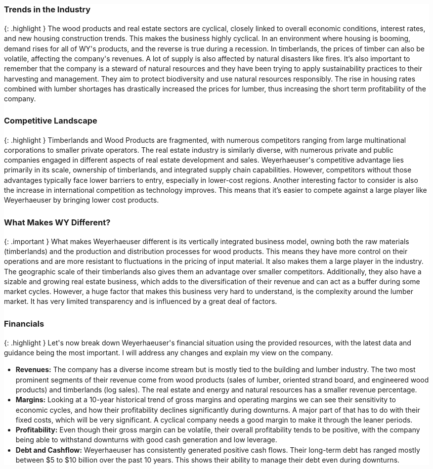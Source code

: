 ### Trends in the Industry

{: .highlight }
The wood products and real estate sectors are cyclical, closely linked to overall economic conditions, interest rates, and new housing construction trends. This makes the business highly cyclical. In an environment where housing is booming, demand rises for all of WY's products, and the reverse is true during a recession. In timberlands, the prices of timber can also be volatile, affecting the company's revenues. A lot of supply is also affected by natural disasters like fires. It’s also important to remember that the company is a steward of natural resources and they have been trying to apply sustainability practices to their harvesting and management. They aim to protect biodiversity and use natural resources responsibly. The rise in housing rates combined with lumber shortages has drastically increased the prices for lumber, thus increasing the short term profitability of the company.

### Competitive Landscape
{: .highlight }
Timberlands and Wood Products are fragmented, with numerous competitors ranging from large multinational corporations to smaller private operators. The real estate industry is similarly diverse, with numerous private and public companies engaged in different aspects of real estate development and sales. Weyerhaeuser's competitive advantage lies primarily in its scale, ownership of timberlands, and integrated supply chain capabilities. However, competitors without those advantages typically face lower barriers to entry, especially in lower-cost regions. Another interesting factor to consider is also the increase in international competition as technology improves. This means that it’s easier to compete against a large player like Weyerhaeuser by bringing lower cost products.

### What Makes WY Different?
{: .important }
What makes Weyerhaeuser different is its vertically integrated business model, owning both the raw materials (timberlands) and the production and distribution processes for wood products. This means they have more control on their operations and are more resistant to fluctuations in the pricing of input material. It also makes them a large player in the industry. The geographic scale of their timberlands also gives them an advantage over smaller competitors. Additionally, they also have a sizable and growing real estate business, which adds to the diversification of their revenue and can act as a buffer during some market cycles. However, a huge factor that makes this business very hard to understand, is the complexity around the lumber market. It has very limited transparency and is influenced by a great deal of factors.

### Financials

{: .highlight }
Let's now break down Weyerhaeuser's financial situation using the provided resources, with the latest data and guidance being the most important. I will address any changes and explain my view on the company.

*   **Revenues:** The company has a diverse income stream but is mostly tied to the building and lumber industry. The two most prominent segments of their revenue come from wood products (sales of lumber, oriented strand board, and engineered wood products) and timberlands (log sales). The real estate and energy and natural resources has a smaller revenue percentage.
*  **Margins:** Looking at a 10-year historical trend of gross margins and operating margins we can see their sensitivity to economic cycles, and how their profitability declines significantly during downturns. A major part of that has to do with their fixed costs, which will be very significant. A cyclical company needs a good margin to make it through the leaner periods.
*  **Profitability:** Even though their gross margin can be volatile, their overall profitability tends to be positive, with the company being able to withstand downturns with good cash generation and low leverage. 
*   **Debt and Cashflow:** Weyerhaeuser has consistently generated positive cash flows. Their long-term debt has ranged mostly between $5 to $10 billion over the past 10 years. This shows their ability to manage their debt even during downturns. 
